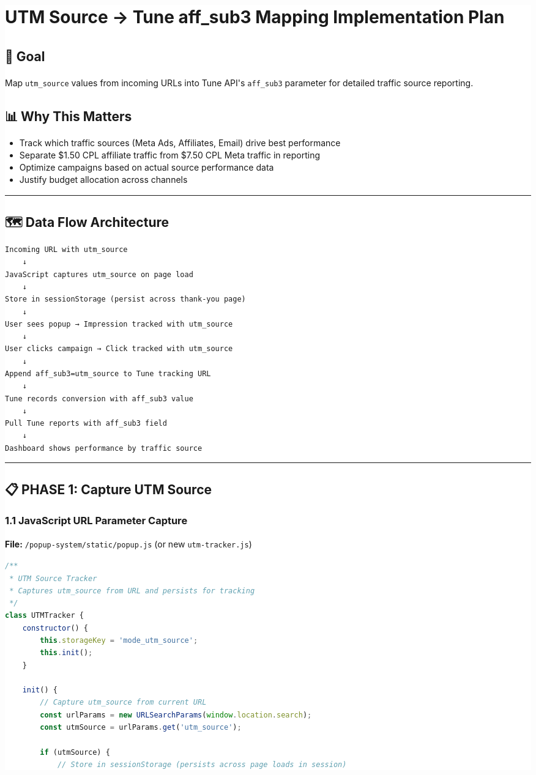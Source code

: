 # UTM Source → Tune aff_sub3 Mapping Implementation Plan

## 🎯 Goal
Map `utm_source` values from incoming URLs into Tune API's `aff_sub3` parameter for detailed traffic source reporting.

## 📊 Why This Matters
- Track which traffic sources (Meta Ads, Affiliates, Email) drive best performance
- Separate $1.50 CPL affiliate traffic from $7.50 CPL Meta traffic in reporting
- Optimize campaigns based on actual source performance data
- Justify budget allocation across channels

---

## 🗺️ Data Flow Architecture

```
Incoming URL with utm_source
    ↓
JavaScript captures utm_source on page load
    ↓
Store in sessionStorage (persist across thank-you page)
    ↓
User sees popup → Impression tracked with utm_source
    ↓
User clicks campaign → Click tracked with utm_source
    ↓
Append aff_sub3=utm_source to Tune tracking URL
    ↓
Tune records conversion with aff_sub3 value
    ↓
Pull Tune reports with aff_sub3 field
    ↓
Dashboard shows performance by traffic source
```

---

## 📋 PHASE 1: Capture UTM Source

### 1.1 JavaScript URL Parameter Capture

**File:** `/popup-system/static/popup.js` (or new `utm-tracker.js`)

```javascript
/**
 * UTM Source Tracker
 * Captures utm_source from URL and persists for tracking
 */
class UTMTracker {
    constructor() {
        this.storageKey = 'mode_utm_source';
        this.init();
    }
    
    init() {
        // Capture utm_source from current URL
        const urlParams = new URLSearchParams(window.location.search);
        const utmSource = urlParams.get('utm_source');
        
        if (utmSource) {
            // Store in sessionStorage (persists across page loads in session)
```
